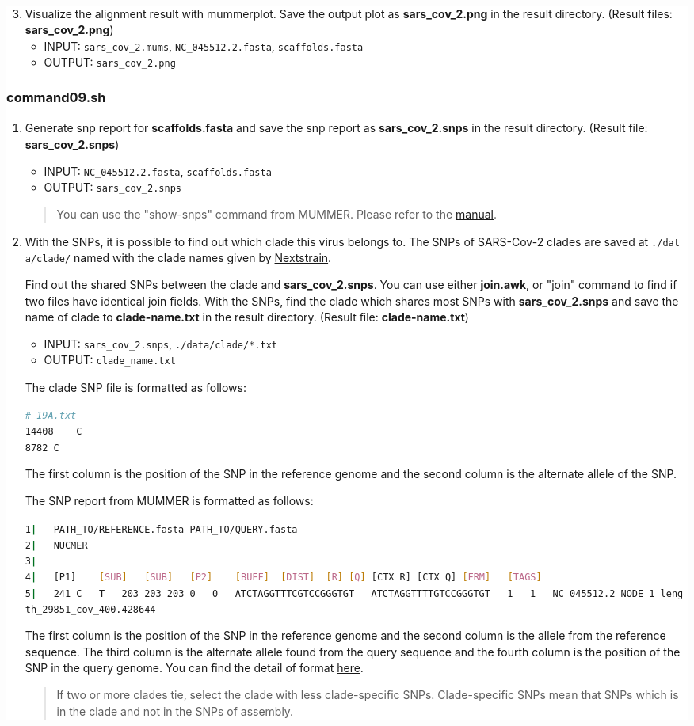 3. Visualize the alignment result with mummerplot.
   Save the output plot as **sars_cov_2.png** in the result directory. (Result files: **sars_cov_2.png**)
   - INPUT: `sars_cov_2.mums`, `NC_045512.2.fasta`, `scaffolds.fasta`
   - OUTPUT: `sars_cov_2.png`

### command09.sh
1. Generate snp report for **scaffolds.fasta** and save the snp report as
   **sars_cov_2.snps** in the result directory. (Result file: **sars_cov_2.snps**)
   - INPUT: `NC_045512.2.fasta`, `scaffolds.fasta`
   - OUTPUT: `sars_cov_2.snps`
   > You can use the "show-snps" command from MUMMER. Please refer to the [manual](https://mummer4.github.io/manual/manual.html).

2. With the SNPs, it is possible to find out which clade this virus belongs to.
   The SNPs of SARS-Cov-2 clades are saved at `./data/clade/` named with the clade names
   given by [Nextstrain](#Nextstrain).

   Find out the shared SNPs between the clade and **sars_cov_2.snps**.
   You can use either **join.awk**, or "join" command to find if two files have identical join fields.
   With the SNPs, find the clade which shares most SNPs with **sars_cov_2.snps**
   and save the name of clade to **clade-name.txt** in the result directory. (Result file: **clade-name.txt**)

   - INPUT: `sars_cov_2.snps`, `./data/clade/*.txt`
   - OUTPUT: `clade_name.txt`

   The clade SNP file is formatted as follows:
   ```sh
   # 19A.txt
   14408	C
   8782	C
   ```
   The first column is the position of the SNP in the reference genome and
   the second column is the alternate allele of the SNP.

   The SNP report from MUMMER is formatted as follows:
   ```sh
   1|   PATH_TO/REFERENCE.fasta PATH_TO/QUERY.fasta
   2|   NUCMER
   3|
   4|   [P1]	[SUB]	[SUB]	[P2]	[BUFF]	[DIST]	[R]	[Q]	[CTX R]	[CTX Q]	[FRM]	[TAGS]
   5|   241	C	T	203	203	203	0	0	ATCTAGGTTTCGTCCGGGTGT	ATCTAGGTTTTGTCCGGGTGT	1	1	NC_045512.2	NODE_1_length_29851_cov_400.428644
   ```
   The first column is the position of the SNP in the reference genome and the second column is the allele from the reference sequence. The third column is the alternate allele found from the query sequence
   and the fourth column is the position of the SNP in the query genome. You can find the detail of format
   [here](https://mummer4.github.io/manual/manual.html).

   > If two or more clades tie, select the clade with less clade-specific SNPs.
   > Clade-specific SNPs mean that SNPs which is in the clade and not in the SNPs of assembly.
